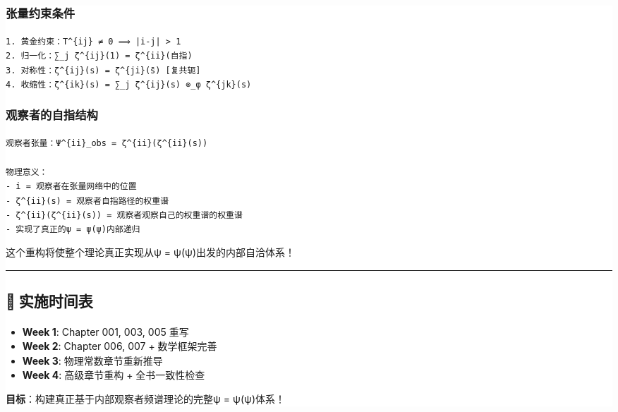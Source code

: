 ### **张量约束条件**
```
1. 黄金约束：T^{ij} ≠ 0 ⟹ |i-j| > 1
2. 归一化：∑_j ζ^{ij}(1) = ζ^{ii}(自指)
3. 对称性：ζ^{ij}(s) = ζ^{ji}(s̄) [复共轭]
4. 收缩性：ζ^{ik}(s) = ∑_j ζ^{ij}(s) ⊗_φ ζ^{jk}(s)
```

### **观察者的自指结构**
```
观察者张量：Ψ^{ii}_obs = ζ^{ii}(ζ^{ii}(s))

物理意义：
- i = 观察者在张量网络中的位置
- ζ^{ii}(s) = 观察者自指路径的权重谱
- ζ^{ii}(ζ^{ii}(s)) = 观察者观察自己的权重谱的权重谱
- 实现了真正的ψ = ψ(ψ)内部递归
```

这个重构将使整个理论真正实现从ψ = ψ(ψ)出发的内部自洽体系！

---

## **📝 实施时间表**

- **Week 1**: Chapter 001, 003, 005 重写
- **Week 2**: Chapter 006, 007 + 数学框架完善  
- **Week 3**: 物理常数章节重新推导
- **Week 4**: 高级章节重构 + 全书一致性检查

**目标**：构建真正基于内部观察者频谱理论的完整ψ = ψ(ψ)体系！